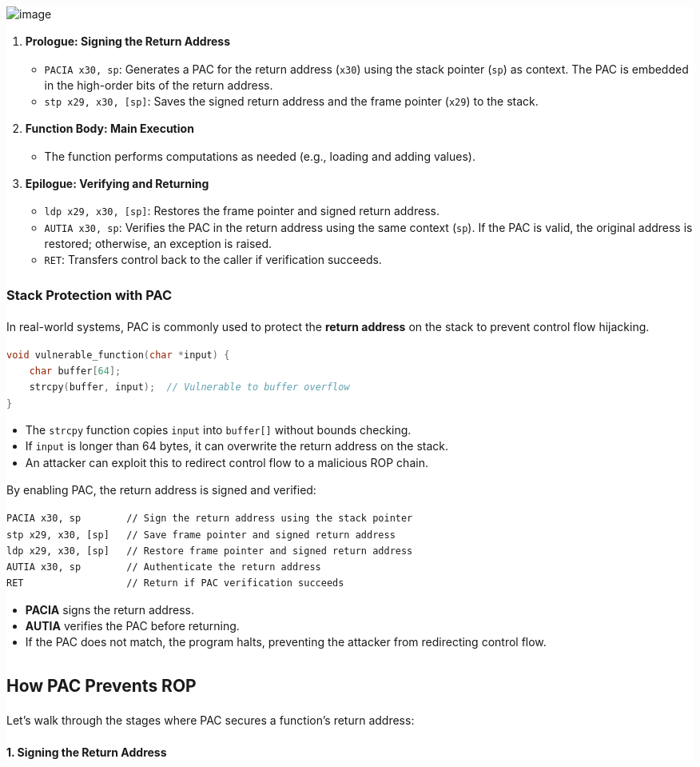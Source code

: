 

![image](https://github.com/user-attachments/assets/349d6f5f-a0fd-4768-b8c2-a3d8c30005da)



1. **Prologue: Signing the Return Address**
   - `PACIA x30, sp`: Generates a PAC for the return address (`x30`) using the stack pointer (`sp`) as context. The PAC is embedded in the high-order bits of the return address.
   - `stp x29, x30, [sp]`: Saves the signed return address and the frame pointer (`x29`) to the stack.

2. **Function Body: Main Execution**
   - The function performs computations as needed (e.g., loading and adding values).

3. **Epilogue: Verifying and Returning**
   - `ldp x29, x30, [sp]`: Restores the frame pointer and signed return address.
   - `AUTIA x30, sp`: Verifies the PAC in the return address using the same context (`sp`). If the PAC is valid, the original address is restored; otherwise, an exception is raised.
   - `RET`: Transfers control back to the caller if verification succeeds.

### **Stack Protection with PAC**

In real-world systems, PAC is commonly used to protect the **return address** on the stack to prevent control flow hijacking.

```c
void vulnerable_function(char *input) {
    char buffer[64];
    strcpy(buffer, input);  // Vulnerable to buffer overflow
}
```

- The `strcpy` function copies `input` into `buffer[]` without bounds checking.
- If `input` is longer than 64 bytes, it can overwrite the return address on the stack.
- An attacker can exploit this to redirect control flow to a malicious ROP chain.

By enabling PAC, the return address is signed and verified:
```assembly
PACIA x30, sp        // Sign the return address using the stack pointer
stp x29, x30, [sp]   // Save frame pointer and signed return address
ldp x29, x30, [sp]   // Restore frame pointer and signed return address
AUTIA x30, sp        // Authenticate the return address
RET                  // Return if PAC verification succeeds
```

- **PACIA** signs the return address.
- **AUTIA** verifies the PAC before returning.
- If the PAC does not match, the program halts, preventing the attacker from redirecting control flow.


## How PAC Prevents ROP

Let’s walk through the stages where PAC secures a function’s return address:


#### **1. Signing the Return Address**

